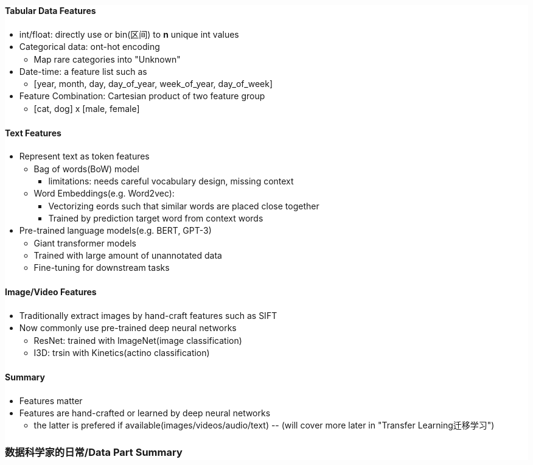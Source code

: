 #### Tabular Data Features

* int/float: directly use or bin(区间) to **n** unique int values
* Categorical data: ont-hot encoding
    * Map rare categories into "Unknown"
* Date-time: a feature list such as
    * [year, month, day, day_of_year, week_of_year, day_of_week]
* Feature Combination: Cartesian product of two feature group
    * [cat, dog] x [male, female]

#### Text Features

* Represent text as token features
    * Bag of words(BoW) model
        * limitations: needs careful vocabulary design, missing context
    * Word Embeddings(e.g. Word2vec):
        * Vectorizing eords such that similar words are placed close together
        * Trained by prediction target word from context words
* Pre-trained language models(e.g. BERT, GPT-3)
    * Giant transformer models
    * Trained with large amount of unannotated data
    * Fine-tuning for downstream tasks

#### Image/Video Features

* Traditionally extract images by hand-craft features such as SIFT
* Now commonly use pre-trained deep neural networks
    * ResNet: trained with ImageNet(image classification)
    * I3D: trsin with Kinetics(actino classification)

#### Summary

* Features matter
* Features are hand-crafted or learned by deep neural networks
    * the latter is prefered if available(images/videos/audio/text)  --  (will cover more later in "Transfer Learning迁移学习")

### 数据科学家的日常/Data Part Summary
